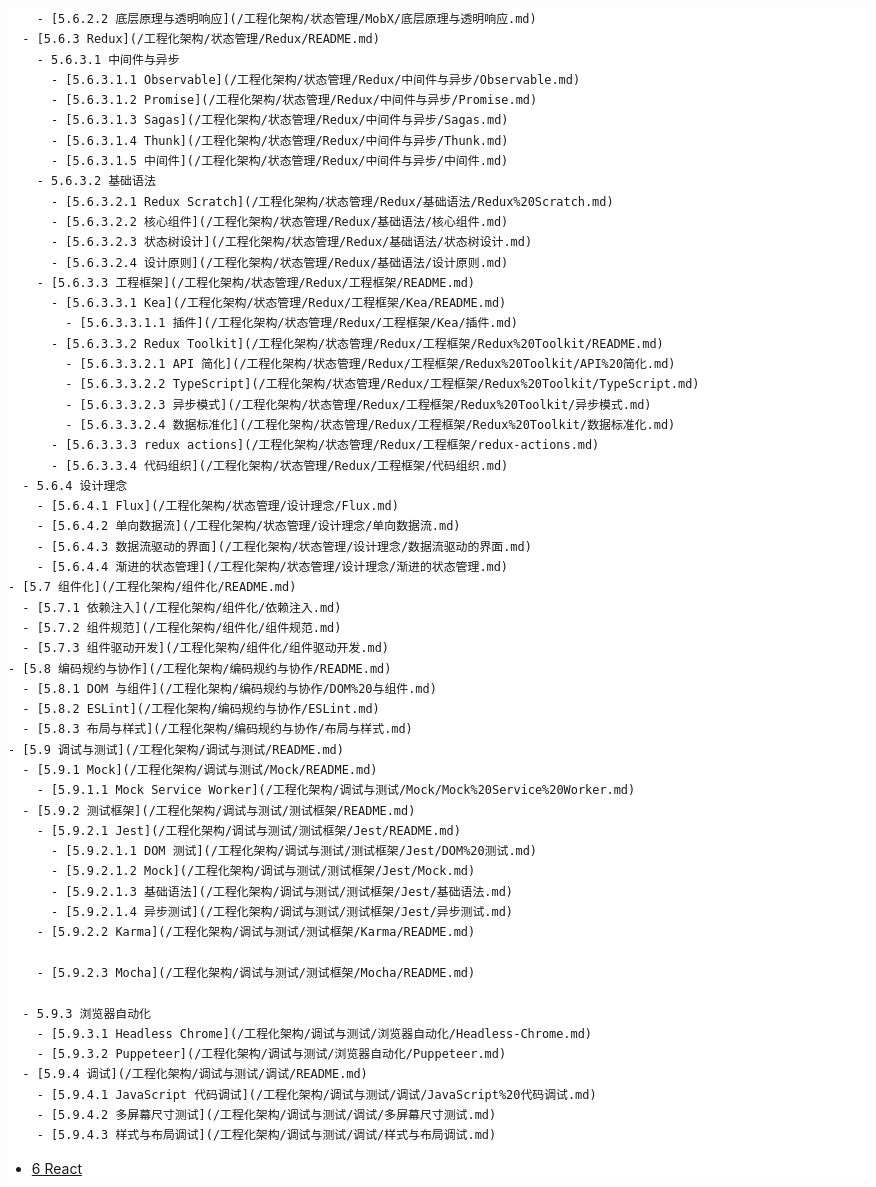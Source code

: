         - [5.6.2.2 底层原理与透明响应](/工程化架构/状态管理/MobX/底层原理与透明响应.md)
      - [5.6.3 Redux](/工程化架构/状态管理/Redux/README.md)
        - 5.6.3.1 中间件与异步
          - [5.6.3.1.1 Observable](/工程化架构/状态管理/Redux/中间件与异步/Observable.md)
          - [5.6.3.1.2 Promise](/工程化架构/状态管理/Redux/中间件与异步/Promise.md)
          - [5.6.3.1.3 Sagas](/工程化架构/状态管理/Redux/中间件与异步/Sagas.md)
          - [5.6.3.1.4 Thunk](/工程化架构/状态管理/Redux/中间件与异步/Thunk.md)
          - [5.6.3.1.5 中间件](/工程化架构/状态管理/Redux/中间件与异步/中间件.md)
        - 5.6.3.2 基础语法
          - [5.6.3.2.1 Redux Scratch](/工程化架构/状态管理/Redux/基础语法/Redux%20Scratch.md)
          - [5.6.3.2.2 核心组件](/工程化架构/状态管理/Redux/基础语法/核心组件.md)
          - [5.6.3.2.3 状态树设计](/工程化架构/状态管理/Redux/基础语法/状态树设计.md)
          - [5.6.3.2.4 设计原则](/工程化架构/状态管理/Redux/基础语法/设计原则.md)
        - [5.6.3.3 工程框架](/工程化架构/状态管理/Redux/工程框架/README.md)
          - [5.6.3.3.1 Kea](/工程化架构/状态管理/Redux/工程框架/Kea/README.md)
            - [5.6.3.3.1.1 插件](/工程化架构/状态管理/Redux/工程框架/Kea/插件.md)
          - [5.6.3.3.2 Redux Toolkit](/工程化架构/状态管理/Redux/工程框架/Redux%20Toolkit/README.md)
            - [5.6.3.3.2.1 API 简化](/工程化架构/状态管理/Redux/工程框架/Redux%20Toolkit/API%20简化.md)
            - [5.6.3.3.2.2 TypeScript](/工程化架构/状态管理/Redux/工程框架/Redux%20Toolkit/TypeScript.md)
            - [5.6.3.3.2.3 异步模式](/工程化架构/状态管理/Redux/工程框架/Redux%20Toolkit/异步模式.md)
            - [5.6.3.3.2.4 数据标准化](/工程化架构/状态管理/Redux/工程框架/Redux%20Toolkit/数据标准化.md)
          - [5.6.3.3.3 redux actions](/工程化架构/状态管理/Redux/工程框架/redux-actions.md)
          - [5.6.3.3.4 代码组织](/工程化架构/状态管理/Redux/工程框架/代码组织.md)
      - 5.6.4 设计理念
        - [5.6.4.1 Flux](/工程化架构/状态管理/设计理念/Flux.md)
        - [5.6.4.2 单向数据流](/工程化架构/状态管理/设计理念/单向数据流.md)
        - [5.6.4.3 数据流驱动的界面](/工程化架构/状态管理/设计理念/数据流驱动的界面.md)
        - [5.6.4.4 渐进的状态管理](/工程化架构/状态管理/设计理念/渐进的状态管理.md)
    - [5.7 组件化](/工程化架构/组件化/README.md)
      - [5.7.1 依赖注入](/工程化架构/组件化/依赖注入.md)
      - [5.7.2 组件规范](/工程化架构/组件化/组件规范.md)
      - [5.7.3 组件驱动开发](/工程化架构/组件化/组件驱动开发.md)
    - [5.8 编码规约与协作](/工程化架构/编码规约与协作/README.md)
      - [5.8.1 DOM 与组件](/工程化架构/编码规约与协作/DOM%20与组件.md)
      - [5.8.2 ESLint](/工程化架构/编码规约与协作/ESLint.md)
      - [5.8.3 布局与样式](/工程化架构/编码规约与协作/布局与样式.md)
    - [5.9 调试与测试](/工程化架构/调试与测试/README.md)
      - [5.9.1 Mock](/工程化架构/调试与测试/Mock/README.md)
        - [5.9.1.1 Mock Service Worker](/工程化架构/调试与测试/Mock/Mock%20Service%20Worker.md)
      - [5.9.2 测试框架](/工程化架构/调试与测试/测试框架/README.md)
        - [5.9.2.1 Jest](/工程化架构/调试与测试/测试框架/Jest/README.md)
          - [5.9.2.1.1 DOM 测试](/工程化架构/调试与测试/测试框架/Jest/DOM%20测试.md)
          - [5.9.2.1.2 Mock](/工程化架构/调试与测试/测试框架/Jest/Mock.md)
          - [5.9.2.1.3 基础语法](/工程化架构/调试与测试/测试框架/Jest/基础语法.md)
          - [5.9.2.1.4 异步测试](/工程化架构/调试与测试/测试框架/Jest/异步测试.md)
        - [5.9.2.2 Karma](/工程化架构/调试与测试/测试框架/Karma/README.md)
          
        - [5.9.2.3 Mocha](/工程化架构/调试与测试/测试框架/Mocha/README.md)
          
      - 5.9.3 浏览器自动化
        - [5.9.3.1 Headless Chrome](/工程化架构/调试与测试/浏览器自动化/Headless-Chrome.md)
        - [5.9.3.2 Puppeteer](/工程化架构/调试与测试/浏览器自动化/Puppeteer.md)
      - [5.9.4 调试](/工程化架构/调试与测试/调试/README.md)
        - [5.9.4.1 JavaScript 代码调试](/工程化架构/调试与测试/调试/JavaScript%20代码调试.md)
        - [5.9.4.2 多屏幕尺寸测试](/工程化架构/调试与测试/调试/多屏幕尺寸测试.md)
        - [5.9.4.3 样式与布局调试](/工程化架构/调试与测试/调试/样式与布局调试.md)
  - [6 React](/React/README.md)
    